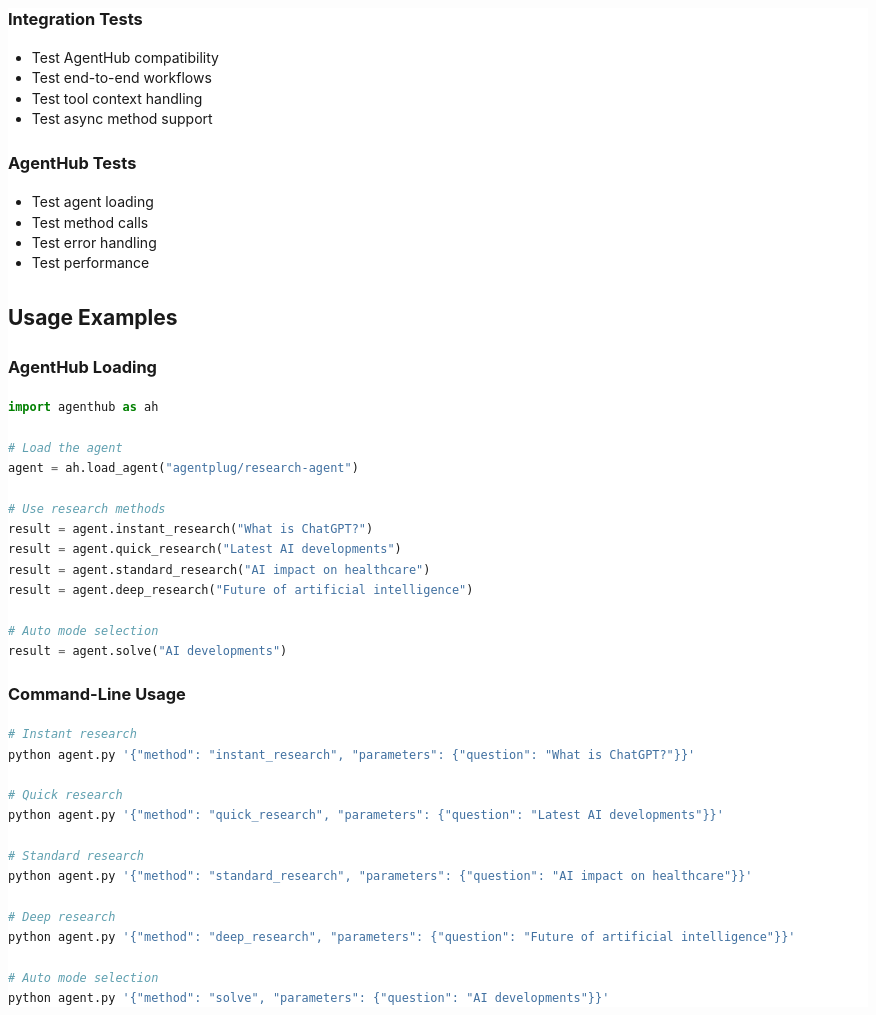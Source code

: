 ### Integration Tests
- Test AgentHub compatibility
- Test end-to-end workflows
- Test tool context handling
- Test async method support

### AgentHub Tests
- Test agent loading
- Test method calls
- Test error handling
- Test performance

## Usage Examples

### AgentHub Loading
```python
import agenthub as ah

# Load the agent
agent = ah.load_agent("agentplug/research-agent")

# Use research methods
result = agent.instant_research("What is ChatGPT?")
result = agent.quick_research("Latest AI developments")
result = agent.standard_research("AI impact on healthcare")
result = agent.deep_research("Future of artificial intelligence")

# Auto mode selection
result = agent.solve("AI developments")
```

### Command-Line Usage
```bash
# Instant research
python agent.py '{"method": "instant_research", "parameters": {"question": "What is ChatGPT?"}}'

# Quick research
python agent.py '{"method": "quick_research", "parameters": {"question": "Latest AI developments"}}'

# Standard research
python agent.py '{"method": "standard_research", "parameters": {"question": "AI impact on healthcare"}}'

# Deep research
python agent.py '{"method": "deep_research", "parameters": {"question": "Future of artificial intelligence"}}'

# Auto mode selection
python agent.py '{"method": "solve", "parameters": {"question": "AI developments"}}'
```
